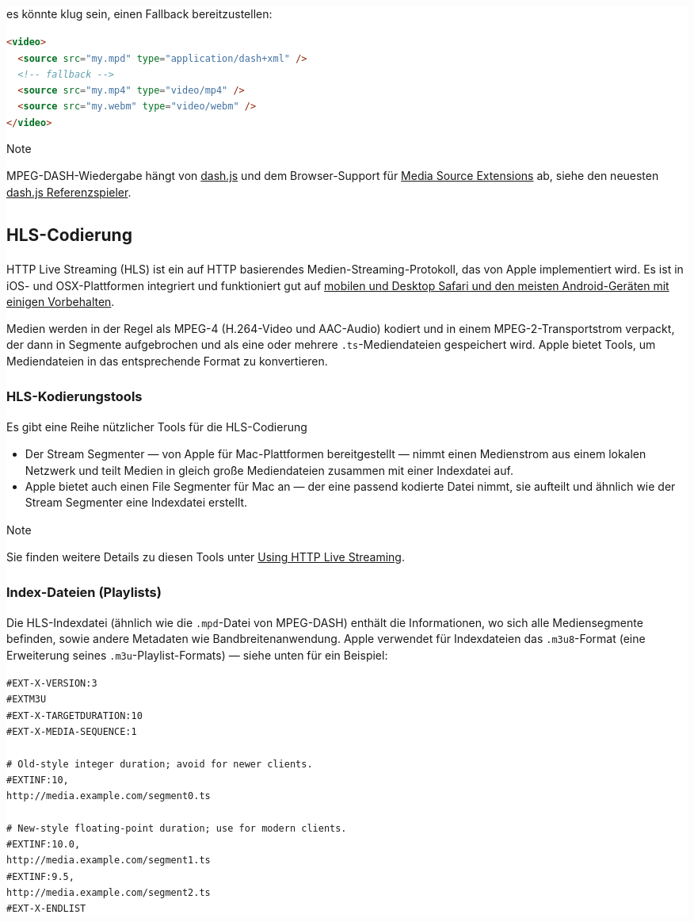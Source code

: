 es könnte klug sein, einen Fallback bereitzustellen:

```html
<video>
  <source src="my.mpd" type="application/dash+xml" />
  <!-- fallback -->
  <source src="my.mp4" type="video/mp4" />
  <source src="my.webm" type="video/webm" />
</video>
```

> [!NOTE]
> MPEG-DASH-Wiedergabe hängt von [dash.js](https://github.com/Dash-Industry-Forum/dash.js/) und dem Browser-Support für [Media Source Extensions](https://w3c.github.io/media-source/) ab, siehe den neuesten [dash.js Referenzspieler](https://reference.dashif.org/dash.js/v4.4.0/samples/dash-if-reference-player/index.html).

## HLS-Codierung

HTTP Live Streaming (HLS) ist ein auf HTTP basierendes Medien-Streaming-Protokoll, das von Apple implementiert wird. Es ist in iOS- und OSX-Plattformen integriert und funktioniert gut auf [mobilen und Desktop Safari und den meisten Android-Geräten mit einigen Vorbehalten](https://jwplayer.com/blog/http-live-streaming/).

Medien werden in der Regel als MPEG-4 (H.264-Video und AAC-Audio) kodiert und in einem MPEG-2-Transportstrom verpackt, der dann in Segmente aufgebrochen und als eine oder mehrere `.ts`-Mediendateien gespeichert wird. Apple bietet Tools, um Mediendateien in das entsprechende Format zu konvertieren.

### HLS-Kodierungstools

Es gibt eine Reihe nützlicher Tools für die HLS-Codierung

- Der Stream Segmenter — von Apple für Mac-Plattformen bereitgestellt — nimmt einen Medienstrom aus einem lokalen Netzwerk und teilt Medien in gleich große Mediendateien zusammen mit einer Indexdatei auf.
- Apple bietet auch einen File Segmenter für Mac an — der eine passend kodierte Datei nimmt, sie aufteilt und ähnlich wie der Stream Segmenter eine Indexdatei erstellt.

> [!NOTE]
> Sie finden weitere Details zu diesen Tools unter [Using HTTP Live Streaming](https://developer.apple.com/library/archive/documentation/NetworkingInternet/Conceptual/StreamingMediaGuide/UsingHTTPLiveStreaming/UsingHTTPLiveStreaming.html).

### Index-Dateien (Playlists)

Die HLS-Indexdatei (ähnlich wie die `.mpd`-Datei von MPEG-DASH) enthält die Informationen, wo sich alle Mediensegmente befinden, sowie andere Metadaten wie Bandbreitenanwendung. Apple verwendet für Indexdateien das `.m3u8`-Format (eine Erweiterung seines `.m3u`-Playlist-Formats) — siehe unten für ein Beispiel:

```plain
#EXT-X-VERSION:3
#EXTM3U
#EXT-X-TARGETDURATION:10
#EXT-X-MEDIA-SEQUENCE:1

# Old-style integer duration; avoid for newer clients.
#EXTINF:10,
http://media.example.com/segment0.ts

# New-style floating-point duration; use for modern clients.
#EXTINF:10.0,
http://media.example.com/segment1.ts
#EXTINF:9.5,
http://media.example.com/segment2.ts
#EXT-X-ENDLIST
```
